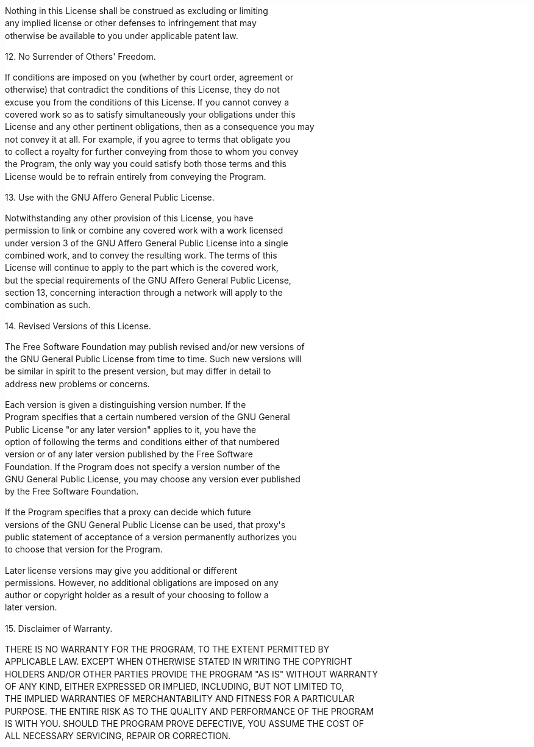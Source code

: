 Nothing in this License shall be construed as excluding or limiting  
any implied license or other defenses to infringement that may  
otherwise be available to you under applicable patent law.  

12\. No Surrender of Others' Freedom.  

If conditions are imposed on you (whether by court order, agreement or  
otherwise) that contradict the conditions of this License, they do not  
excuse you from the conditions of this License. If you cannot convey a  
covered work so as to satisfy simultaneously your obligations under this  
License and any other pertinent obligations, then as a consequence you may  
not convey it at all. For example, if you agree to terms that obligate you  
to collect a royalty for further conveying from those to whom you convey  
the Program, the only way you could satisfy both those terms and this  
License would be to refrain entirely from conveying the Program.  

13\. Use with the GNU Affero General Public License.  

Notwithstanding any other provision of this License, you have  
permission to link or combine any covered work with a work licensed  
under version 3 of the GNU Affero General Public License into a single  
combined work, and to convey the resulting work. The terms of this  
License will continue to apply to the part which is the covered work,  
but the special requirements of the GNU Affero General Public License,  
section 13, concerning interaction through a network will apply to the  
combination as such.  

14\. Revised Versions of this License.  

The Free Software Foundation may publish revised and/or new versions of  
the GNU General Public License from time to time. Such new versions will  
be similar in spirit to the present version, but may differ in detail to  
address new problems or concerns.  

Each version is given a distinguishing version number. If the  
Program specifies that a certain numbered version of the GNU General  
Public License "or any later version" applies to it, you have the  
option of following the terms and conditions either of that numbered  
version or of any later version published by the Free Software  
Foundation. If the Program does not specify a version number of the  
GNU General Public License, you may choose any version ever published  
by the Free Software Foundation.  

If the Program specifies that a proxy can decide which future  
versions of the GNU General Public License can be used, that proxy's  
public statement of acceptance of a version permanently authorizes you  
to choose that version for the Program.  

Later license versions may give you additional or different  
permissions. However, no additional obligations are imposed on any  
author or copyright holder as a result of your choosing to follow a  
later version.  

15\. Disclaimer of Warranty.  

THERE IS NO WARRANTY FOR THE PROGRAM, TO THE EXTENT PERMITTED BY  
APPLICABLE LAW. EXCEPT WHEN OTHERWISE STATED IN WRITING THE COPYRIGHT  
HOLDERS AND/OR OTHER PARTIES PROVIDE THE PROGRAM "AS IS" WITHOUT WARRANTY  
OF ANY KIND, EITHER EXPRESSED OR IMPLIED, INCLUDING, BUT NOT LIMITED TO,  
THE IMPLIED WARRANTIES OF MERCHANTABILITY AND FITNESS FOR A PARTICULAR  
PURPOSE. THE ENTIRE RISK AS TO THE QUALITY AND PERFORMANCE OF THE PROGRAM  
IS WITH YOU. SHOULD THE PROGRAM PROVE DEFECTIVE, YOU ASSUME THE COST OF  
ALL NECESSARY SERVICING, REPAIR OR CORRECTION.  
